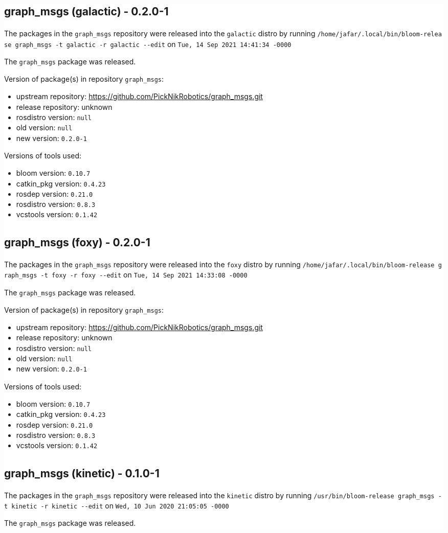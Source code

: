 ## graph_msgs (galactic) - 0.2.0-1

The packages in the `graph_msgs` repository were released into the `galactic` distro by running `/home/jafar/.local/bin/bloom-release graph_msgs -t galactic -r galactic --edit` on `Tue, 14 Sep 2021 14:41:34 -0000`

The `graph_msgs` package was released.

Version of package(s) in repository `graph_msgs`:

- upstream repository: https://github.com/PickNikRobotics/graph_msgs.git
- release repository: unknown
- rosdistro version: `null`
- old version: `null`
- new version: `0.2.0-1`

Versions of tools used:

- bloom version: `0.10.7`
- catkin_pkg version: `0.4.23`
- rosdep version: `0.21.0`
- rosdistro version: `0.8.3`
- vcstools version: `0.1.42`


## graph_msgs (foxy) - 0.2.0-1

The packages in the `graph_msgs` repository were released into the `foxy` distro by running `/home/jafar/.local/bin/bloom-release graph_msgs -t foxy -r foxy --edit` on `Tue, 14 Sep 2021 14:33:08 -0000`

The `graph_msgs` package was released.

Version of package(s) in repository `graph_msgs`:

- upstream repository: https://github.com/PickNikRobotics/graph_msgs.git
- release repository: unknown
- rosdistro version: `null`
- old version: `null`
- new version: `0.2.0-1`

Versions of tools used:

- bloom version: `0.10.7`
- catkin_pkg version: `0.4.23`
- rosdep version: `0.21.0`
- rosdistro version: `0.8.3`
- vcstools version: `0.1.42`


## graph_msgs (kinetic) - 0.1.0-1

The packages in the `graph_msgs` repository were released into the `kinetic` distro by running `/usr/bin/bloom-release graph_msgs -t kinetic -r kinetic --edit` on `Wed, 10 Jun 2020 21:05:05 -0000`

The `graph_msgs` package was released.
